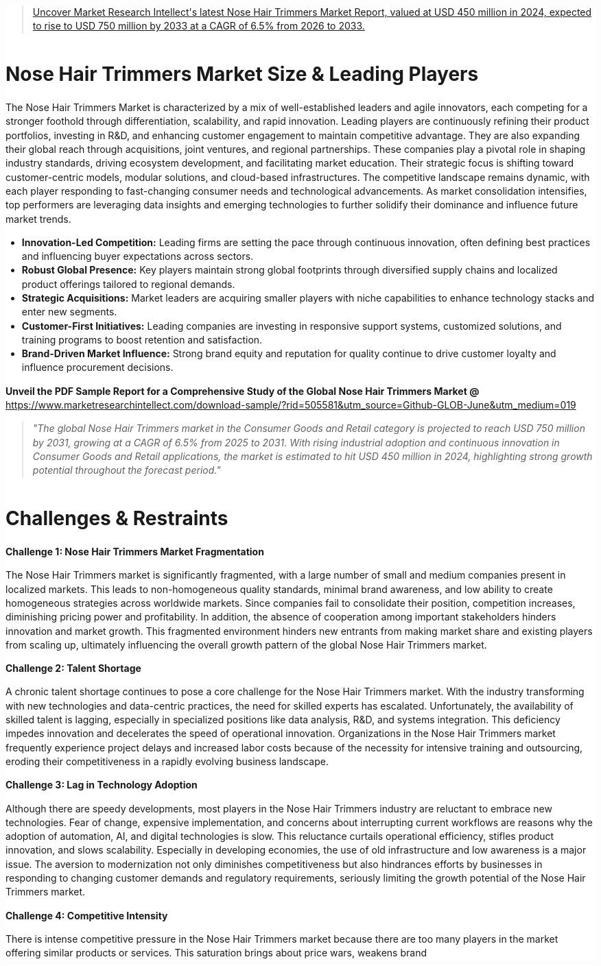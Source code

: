 <blockquote class="w-auto"><p><a href="https://www.marketresearchintellect.com/download-sample/?rid=505581&amp;utm_source=Github-GLOB-June&amp;utm_medium=019">Uncover Market Research Intellect's latest Nose Hair Trimmers Market Report, valued at USD 450 million in 2024, expected to rise to USD 750 million by 2033 at a CAGR of 6.5% from 2026 to 2033.</a></p></blockquote><p><h1>Nose Hair Trimmers Market Size & Leading Players</h1><p>The Nose Hair Trimmers Market is characterized by a mix of well-established leaders and agile innovators, each competing for a stronger foothold through differentiation, scalability, and rapid innovation. Leading players are continuously refining their product portfolios, investing in R&D, and enhancing customer engagement to maintain competitive advantage. They are also expanding their global reach through acquisitions, joint ventures, and regional partnerships. These companies play a pivotal role in shaping industry standards, driving ecosystem development, and facilitating market education. Their strategic focus is shifting toward customer-centric models, modular solutions, and cloud-based infrastructures. The competitive landscape remains dynamic, with each player responding to fast-changing consumer needs and technological advancements. As market consolidation intensifies, top performers are leveraging data insights and emerging technologies to further solidify their dominance and influence future market trends.</p><ul><li><strong>Innovation-Led Competition:</strong> Leading firms are setting the pace through continuous innovation, often defining best practices and influencing buyer expectations across sectors.</li><li><strong>Robust Global Presence:</strong> Key players maintain strong global footprints through diversified supply chains and localized product offerings tailored to regional demands.</li><li><strong>Strategic Acquisitions:</strong> Market leaders are acquiring smaller players with niche capabilities to enhance technology stacks and enter new segments.</li><li><strong>Customer-First Initiatives:</strong> Leading companies are investing in responsive support systems, customized solutions, and training programs to boost retention and satisfaction.</li><li><strong>Brand-Driven Market Influence:</strong> Strong brand equity and reputation for quality continue to drive customer loyalty and influence procurement decisions.</li></ul></p><p><strong>Unveil the PDF Sample Report for a Comprehensive Study of the Global Nose Hair Trimmers Market @ </strong><a href="https://www.marketresearchintellect.com/download-sample/?rid=505581&amp;utm_source=Github-GLOB-June&amp;utm_medium=019">https://www.marketresearchintellect.com/download-sample/?rid=505581&amp;utm_source=Github-GLOB-June&amp;utm_medium=019</a></p><blockquote><p><em>"The global Nose Hair Trimmers market in the Consumer Goods and Retail category is projected to reach USD 750 million by 2031, growing at a CAGR of 6.5% from 2025 to 2031. With rising industrial adoption and continuous innovation in Consumer Goods and Retail applications, the market is estimated to hit USD 450 million in 2024, highlighting strong growth potential throughout the forecast period."</em></p></blockquote><h1>Challenges &amp; Restraints</h1><p><strong>Challenge 1: Nose Hair Trimmers Market Fragmentation</strong></p><p>The Nose Hair Trimmers market is significantly fragmented, with a large number of small and medium companies present in localized markets. This leads to non-homogeneous quality standards, minimal brand awareness, and low ability to create homogeneous strategies across worldwide markets. Since companies fail to consolidate their position, competition increases, diminishing pricing power and profitability. In addition, the absence of cooperation among important stakeholders hinders innovation and market growth. This fragmented environment hinders new entrants from making market share and existing players from scaling up, ultimately influencing the overall growth pattern of the global Nose Hair Trimmers market.</p><p><strong>Challenge 2: Talent Shortage</strong></p><p>A chronic talent shortage continues to pose a core challenge for the Nose Hair Trimmers market. With the industry transforming with new technologies and data-centric practices, the need for skilled experts has escalated. Unfortunately, the availability of skilled talent is lagging, especially in specialized positions like data analysis, R&amp;D, and systems integration. This deficiency impedes innovation and decelerates the speed of operational innovation. Organizations in the Nose Hair Trimmers market frequently experience project delays and increased labor costs because of the necessity for intensive training and outsourcing, eroding their competitiveness in a rapidly evolving business landscape.</p><p><strong>Challenge 3: Lag in Technology Adoption</strong></p><p>Although there are speedy developments, most players in the Nose Hair Trimmers industry are reluctant to embrace new technologies. Fear of change, expensive implementation, and concerns about interrupting current workflows are reasons why the adoption of automation, AI, and digital technologies is slow. This reluctance curtails operational efficiency, stifles product innovation, and slows scalability. Especially in developing economies, the use of old infrastructure and low awareness is a major issue. The aversion to modernization not only diminishes competitiveness but also hindrances efforts by businesses in responding to changing customer demands and regulatory requirements, seriously limiting the growth potential of the Nose Hair Trimmers market.</p><p><strong>Challenge 4: Competitive Intensity</strong></p><p>There is intense competitive pressure in the Nose Hair Trimmers market because there are too many players in the market offering similar products or services. This saturation brings about price wars, weakens brand